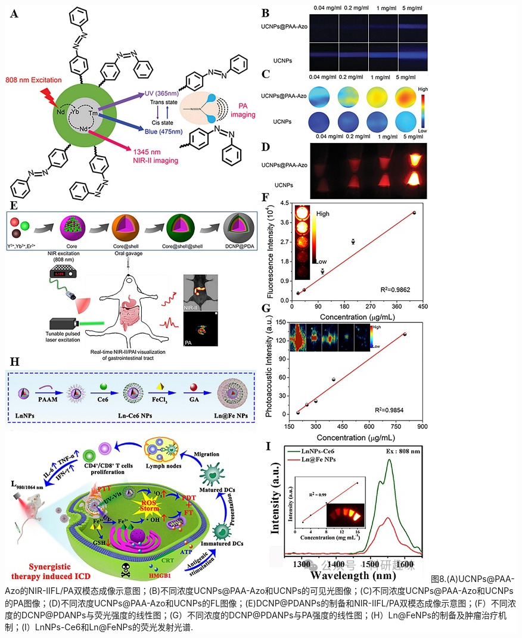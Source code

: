 ![](../asset/2024-06-27_231229f6b3c278ac07a14ce18df13c5d_10.png)
图8.(A)UCNPs@PAA-Azo的NIR-IIFL/PA双模态成像示意图；(B)不同浓度UCNPs@PAA-Azo和UCNPs的可见光图像；(C)不同浓度UCNPs@PAA-Azo和UCNPs的PA图像；(D)不同浓度UCNPs@PAA-Azo和UCNPs的FL图像；(E)DCNP@PDANPs的制备和NIR-IIFL/PA双模态成像示意图；(F）不同浓度的DCNP@PDANPs与荧光强度的线性图；(G）不同浓度的DCNP@PDANPs与PA强度的线性图；(H）Ln@FeNPs的制备及肿瘤治疗机制；(I）LnNPs-Ce6和Ln@FeNPs的荧光发射光谱.
